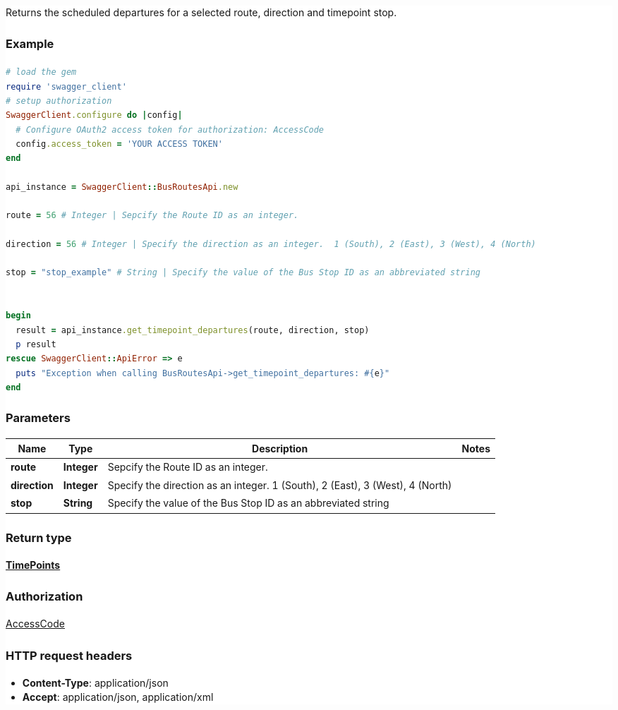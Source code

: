 

Returns the scheduled departures for a selected route, direction and timepoint stop.

### Example
```ruby
# load the gem
require 'swagger_client'
# setup authorization
SwaggerClient.configure do |config|
  # Configure OAuth2 access token for authorization: AccessCode
  config.access_token = 'YOUR ACCESS TOKEN'
end

api_instance = SwaggerClient::BusRoutesApi.new

route = 56 # Integer | Sepcify the Route ID as an integer.

direction = 56 # Integer | Specify the direction as an integer.  1 (South), 2 (East), 3 (West), 4 (North)

stop = "stop_example" # String | Specify the value of the Bus Stop ID as an abbreviated string


begin
  result = api_instance.get_timepoint_departures(route, direction, stop)
  p result
rescue SwaggerClient::ApiError => e
  puts "Exception when calling BusRoutesApi->get_timepoint_departures: #{e}"
end
```

### Parameters

Name | Type | Description  | Notes
------------- | ------------- | ------------- | -------------
 **route** | **Integer**| Sepcify the Route ID as an integer. | 
 **direction** | **Integer**| Specify the direction as an integer.  1 (South), 2 (East), 3 (West), 4 (North) | 
 **stop** | **String**| Specify the value of the Bus Stop ID as an abbreviated string | 

### Return type

[**TimePoints**](TimePoints.md)

### Authorization

[AccessCode](../README.md#AccessCode)

### HTTP request headers

 - **Content-Type**: application/json
 - **Accept**: application/json, application/xml
